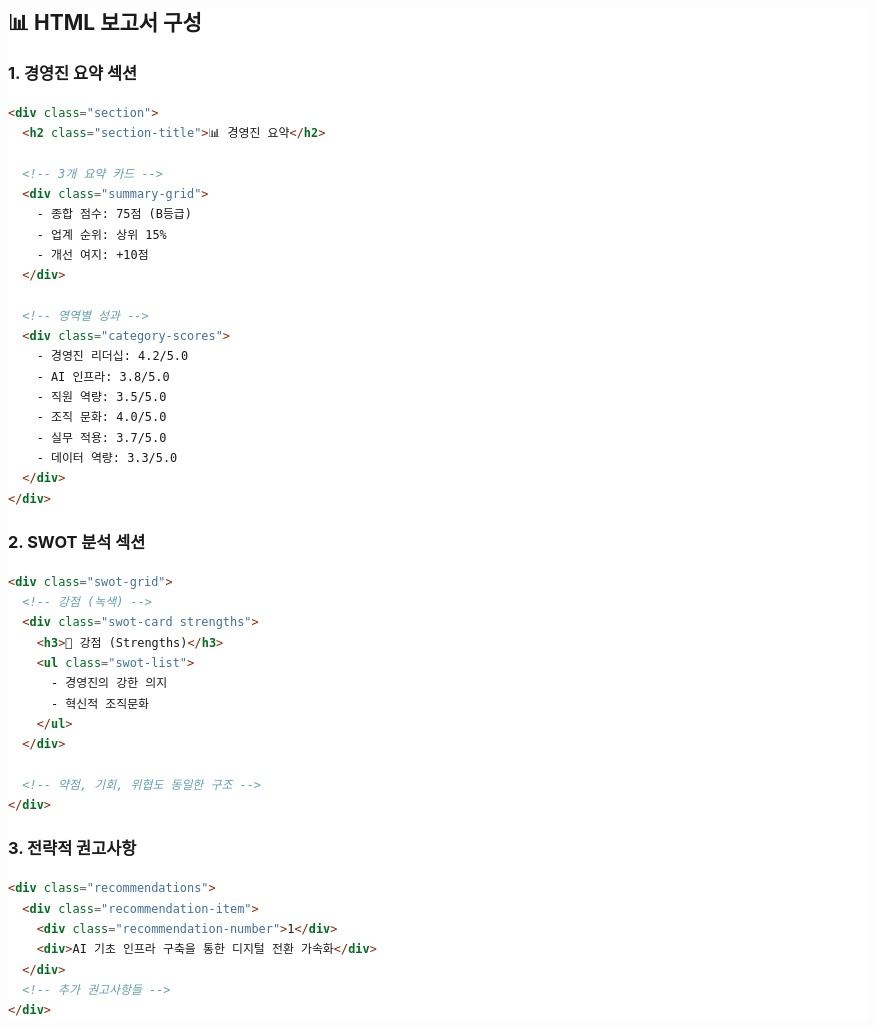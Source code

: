 ## 📊 HTML 보고서 구성

### 1. **경영진 요약 섹션**
```html
<div class="section">
  <h2 class="section-title">📊 경영진 요약</h2>
  
  <!-- 3개 요약 카드 -->
  <div class="summary-grid">
    - 종합 점수: 75점 (B등급)
    - 업계 순위: 상위 15%
    - 개선 여지: +10점
  </div>

  <!-- 영역별 성과 -->
  <div class="category-scores">
    - 경영진 리더십: 4.2/5.0
    - AI 인프라: 3.8/5.0
    - 직원 역량: 3.5/5.0
    - 조직 문화: 4.0/5.0
    - 실무 적용: 3.7/5.0
    - 데이터 역량: 3.3/5.0
  </div>
</div>
```

### 2. **SWOT 분석 섹션**
```html
<div class="swot-grid">
  <!-- 강점 (녹색) -->
  <div class="swot-card strengths">
    <h3>💪 강점 (Strengths)</h3>
    <ul class="swot-list">
      - 경영진의 강한 의지
      - 혁신적 조직문화
    </ul>
  </div>
  
  <!-- 약점, 기회, 위협도 동일한 구조 -->
</div>
```

### 3. **전략적 권고사항**
```html
<div class="recommendations">
  <div class="recommendation-item">
    <div class="recommendation-number">1</div>
    <div>AI 기초 인프라 구축을 통한 디지털 전환 가속화</div>
  </div>
  <!-- 추가 권고사항들 -->
</div>
```
